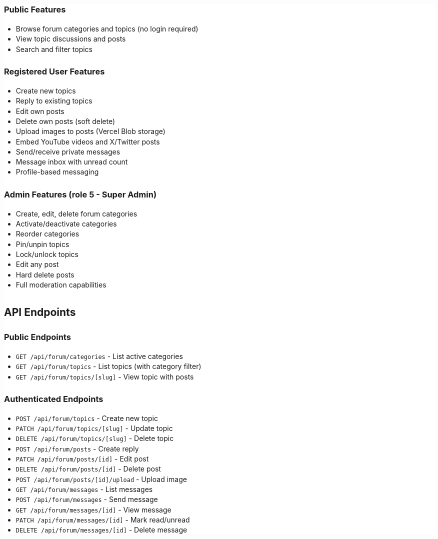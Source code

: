 ### Public Features

- Browse forum categories and topics (no login required)
- View topic discussions and posts
- Search and filter topics

### Registered User Features

- Create new topics
- Reply to existing topics
- Edit own posts
- Delete own posts (soft delete)
- Upload images to posts (Vercel Blob storage)
- Embed YouTube videos and X/Twitter posts
- Send/receive private messages
- Message inbox with unread count
- Profile-based messaging

### Admin Features (role 5 - Super Admin)

- Create, edit, delete forum categories
- Activate/deactivate categories
- Reorder categories
- Pin/unpin topics
- Lock/unlock topics
- Edit any post
- Hard delete posts
- Full moderation capabilities

## API Endpoints

### Public Endpoints

- `GET /api/forum/categories` - List active categories
- `GET /api/forum/topics` - List topics (with category filter)
- `GET /api/forum/topics/[slug]` - View topic with posts

### Authenticated Endpoints

- `POST /api/forum/topics` - Create new topic
- `PATCH /api/forum/topics/[slug]` - Update topic
- `DELETE /api/forum/topics/[slug]` - Delete topic
- `POST /api/forum/posts` - Create reply
- `PATCH /api/forum/posts/[id]` - Edit post
- `DELETE /api/forum/posts/[id]` - Delete post
- `POST /api/forum/posts/[id]/upload` - Upload image
- `GET /api/forum/messages` - List messages
- `POST /api/forum/messages` - Send message
- `GET /api/forum/messages/[id]` - View message
- `PATCH /api/forum/messages/[id]` - Mark read/unread
- `DELETE /api/forum/messages/[id]` - Delete message
